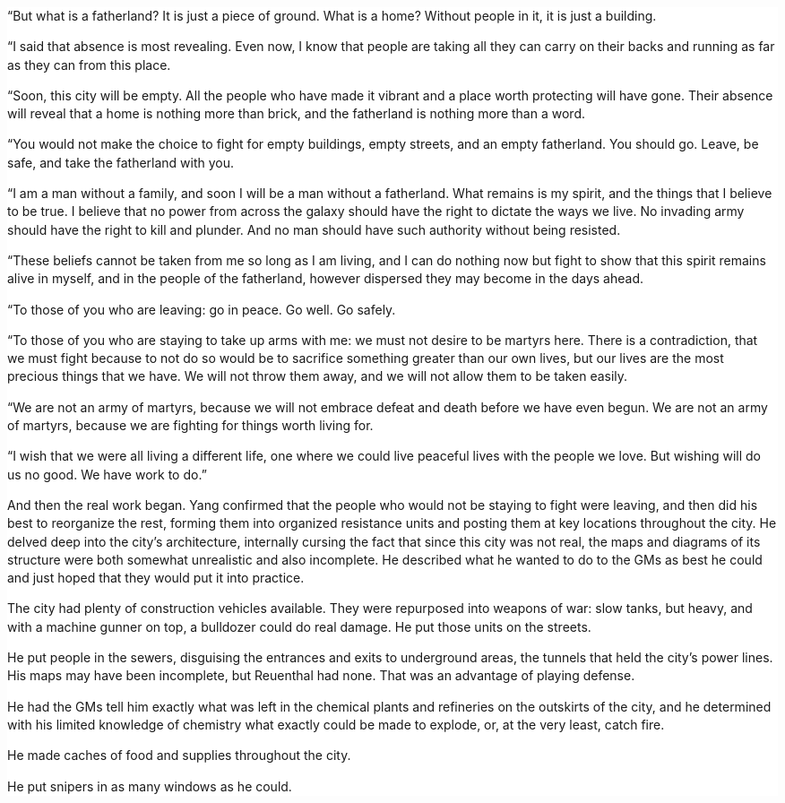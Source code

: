 “But what is a fatherland? It is just a piece of ground. What is a home? Without people in it, it is just a building.

“I said that absence is most revealing. Even now, I know that people are taking all they can carry on their backs and running as far as they can from this place.

“Soon, this city will be empty. All the people who have made it vibrant and a place worth protecting will have gone. Their absence will reveal that a home is nothing more than brick, and the fatherland is nothing more than a word.

“You would not make the choice to fight for empty buildings, empty streets, and an empty fatherland. You should go. Leave, be safe, and take the fatherland with you.

“I am a man without a family, and soon I will be a man without a fatherland. What remains is my spirit, and the things that I believe to be true. I believe that no power from across the galaxy should have the right to dictate the ways we live. No invading army should have the right to kill and plunder. And no man should have such authority without being resisted.

“These beliefs cannot be taken from me so long as I am living, and I can do nothing now but fight to show that this spirit remains alive in myself, and in the people of the fatherland, however dispersed they may become in the days ahead. 

“To those of you who are leaving: go in peace. Go well. Go safely.

“To those of you who are staying to take up arms with me: we must not desire to be martyrs here. There is a contradiction, that we must fight because to not do so would be to sacrifice something greater than our own lives, but our lives are the most precious things that we have. We will not throw them away, and we will not allow them to be taken easily.

“We are not an army of martyrs, because we will not embrace defeat and death before we have even begun. We are not an army of martyrs, because we are fighting for things worth living for. 

“I wish that we were all living a different life, one where we could live peaceful lives with the people we love. But wishing will do us no good. We have work to do.”

And then the real work began. Yang confirmed that the people who would not be staying to fight were leaving, and then did his best to reorganize the rest, forming them into organized resistance units and posting them at key locations throughout the city. He delved deep into the city’s architecture, internally cursing the fact that since this city was not real, the maps and diagrams of its structure were both somewhat unrealistic and also incomplete. He described what he wanted to do to the GMs as best he could and just hoped that they would put it into practice.

The city had plenty of construction vehicles available. They were repurposed into weapons of war: slow tanks, but heavy, and with a machine gunner on top, a bulldozer could do real damage. He put those units on the streets.

He put people in the sewers, disguising the entrances and exits to underground areas, the tunnels that held the city’s power lines. His maps may have been incomplete, but Reuenthal had none. That was an advantage of playing defense.

He had the GMs tell him exactly what was left in the chemical plants and refineries on the outskirts of the city, and he determined with his limited knowledge of chemistry what exactly could be made to explode, or, at the very least, catch fire.

He made caches of food and supplies throughout the city.

He put snipers in as many windows as he could.
